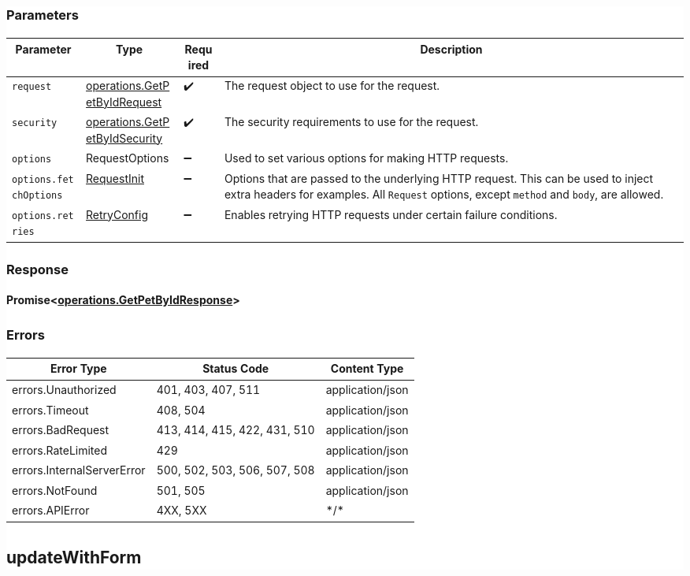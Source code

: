 ### Parameters

| Parameter                                                                                                                                                                      | Type                                                                                                                                                                           | Required                                                                                                                                                                       | Description                                                                                                                                                                    |
| ------------------------------------------------------------------------------------------------------------------------------------------------------------------------------ | ------------------------------------------------------------------------------------------------------------------------------------------------------------------------------ | ------------------------------------------------------------------------------------------------------------------------------------------------------------------------------ | ------------------------------------------------------------------------------------------------------------------------------------------------------------------------------ |
| `request`                                                                                                                                                                      | [operations.GetPetByIdRequest](../../models/operations/getpetbyidrequest.md)                                                                                                   | :heavy_check_mark:                                                                                                                                                             | The request object to use for the request.                                                                                                                                     |
| `security`                                                                                                                                                                     | [operations.GetPetByIdSecurity](../../models/operations/getpetbyidsecurity.md)                                                                                                 | :heavy_check_mark:                                                                                                                                                             | The security requirements to use for the request.                                                                                                                              |
| `options`                                                                                                                                                                      | RequestOptions                                                                                                                                                                 | :heavy_minus_sign:                                                                                                                                                             | Used to set various options for making HTTP requests.                                                                                                                          |
| `options.fetchOptions`                                                                                                                                                         | [RequestInit](https://developer.mozilla.org/en-US/docs/Web/API/Request/Request#options)                                                                                        | :heavy_minus_sign:                                                                                                                                                             | Options that are passed to the underlying HTTP request. This can be used to inject extra headers for examples. All `Request` options, except `method` and `body`, are allowed. |
| `options.retries`                                                                                                                                                              | [RetryConfig](../../lib/utils/retryconfig.md)                                                                                                                                  | :heavy_minus_sign:                                                                                                                                                             | Enables retrying HTTP requests under certain failure conditions.                                                                                                               |

### Response

**Promise\<[operations.GetPetByIdResponse](../../models/operations/getpetbyidresponse.md)\>**

### Errors

| Error Type                   | Status Code                  | Content Type                 |
| ---------------------------- | ---------------------------- | ---------------------------- |
| errors.Unauthorized          | 401, 403, 407, 511           | application/json             |
| errors.Timeout               | 408, 504                     | application/json             |
| errors.BadRequest            | 413, 414, 415, 422, 431, 510 | application/json             |
| errors.RateLimited           | 429                          | application/json             |
| errors.InternalServerError   | 500, 502, 503, 506, 507, 508 | application/json             |
| errors.NotFound              | 501, 505                     | application/json             |
| errors.APIError              | 4XX, 5XX                     | \*/\*                        |

## updateWithForm
